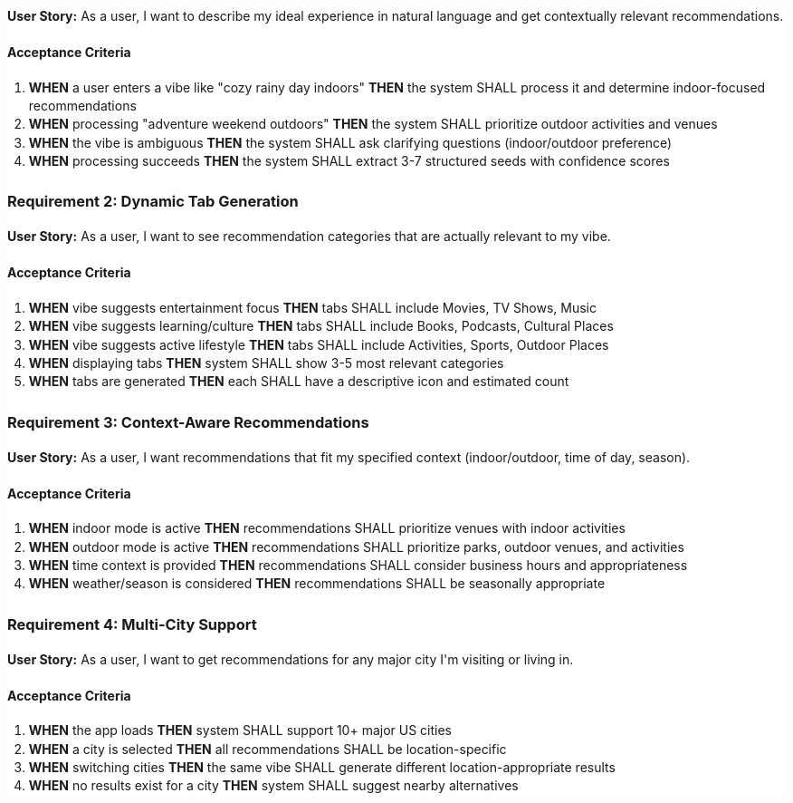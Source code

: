 **User Story:** As a user, I want to describe my ideal experience in natural language and get contextually relevant recommendations.

#### Acceptance Criteria
1. **WHEN** a user enters a vibe like "cozy rainy day indoors" **THEN** the system SHALL process it and determine indoor-focused recommendations
2. **WHEN** processing "adventure weekend outdoors" **THEN** the system SHALL prioritize outdoor activities and venues
3. **WHEN** the vibe is ambiguous **THEN** the system SHALL ask clarifying questions (indoor/outdoor preference)
4. **WHEN** processing succeeds **THEN** the system SHALL extract 3-7 structured seeds with confidence scores

### **Requirement 2: Dynamic Tab Generation**

**User Story:** As a user, I want to see recommendation categories that are actually relevant to my vibe.

#### Acceptance Criteria
1. **WHEN** vibe suggests entertainment focus **THEN** tabs SHALL include Movies, TV Shows, Music
2. **WHEN** vibe suggests learning/culture **THEN** tabs SHALL include Books, Podcasts, Cultural Places
3. **WHEN** vibe suggests active lifestyle **THEN** tabs SHALL include Activities, Sports, Outdoor Places
4. **WHEN** displaying tabs **THEN** system SHALL show 3-5 most relevant categories
5. **WHEN** tabs are generated **THEN** each SHALL have a descriptive icon and estimated count

### **Requirement 3: Context-Aware Recommendations**

**User Story:** As a user, I want recommendations that fit my specified context (indoor/outdoor, time of day, season).

#### Acceptance Criteria
1. **WHEN** indoor mode is active **THEN** recommendations SHALL prioritize venues with indoor activities
2. **WHEN** outdoor mode is active **THEN** recommendations SHALL prioritize parks, outdoor venues, and activities
3. **WHEN** time context is provided **THEN** recommendations SHALL consider business hours and appropriateness
4. **WHEN** weather/season is considered **THEN** recommendations SHALL be seasonally appropriate

### **Requirement 4: Multi-City Support**

**User Story:** As a user, I want to get recommendations for any major city I'm visiting or living in.

#### Acceptance Criteria
1. **WHEN** the app loads **THEN** system SHALL support 10+ major US cities
2. **WHEN** a city is selected **THEN** all recommendations SHALL be location-specific
3. **WHEN** switching cities **THEN** the same vibe SHALL generate different location-appropriate results
4. **WHEN** no results exist for a city **THEN** system SHALL suggest nearby alternatives
